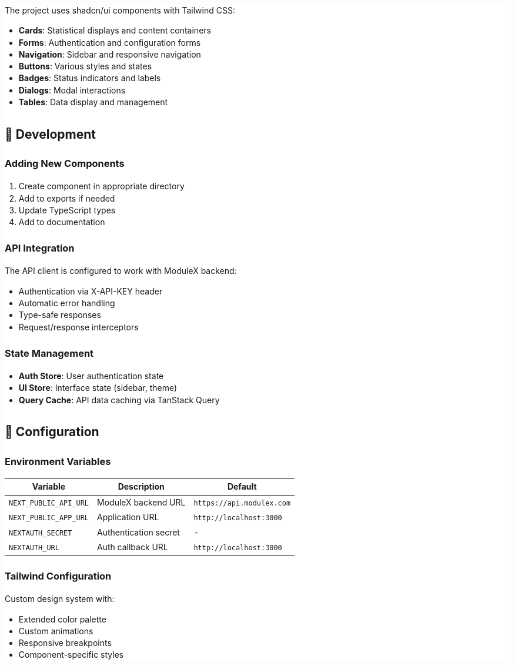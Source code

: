 The project uses shadcn/ui components with Tailwind CSS:

- **Cards**: Statistical displays and content containers
- **Forms**: Authentication and configuration forms
- **Navigation**: Sidebar and responsive navigation
- **Buttons**: Various styles and states
- **Badges**: Status indicators and labels
- **Dialogs**: Modal interactions
- **Tables**: Data display and management

## 🧪 Development

### Adding New Components

1. Create component in appropriate directory
2. Add to exports if needed
3. Update TypeScript types
4. Add to documentation

### API Integration

The API client is configured to work with ModuleX backend:

- Authentication via X-API-KEY header
- Automatic error handling
- Type-safe responses
- Request/response interceptors

### State Management

- **Auth Store**: User authentication state
- **UI Store**: Interface state (sidebar, theme)
- **Query Cache**: API data caching via TanStack Query

## 🔧 Configuration

### Environment Variables

| Variable | Description | Default |
|----------|-------------|---------|
| `NEXT_PUBLIC_API_URL` | ModuleX backend URL | `https://api.modulex.com` |
| `NEXT_PUBLIC_APP_URL` | Application URL | `http://localhost:3000` |
| `NEXTAUTH_SECRET` | Authentication secret | - |
| `NEXTAUTH_URL` | Auth callback URL | `http://localhost:3000` |

### Tailwind Configuration

Custom design system with:
- Extended color palette
- Custom animations
- Responsive breakpoints
- Component-specific styles
